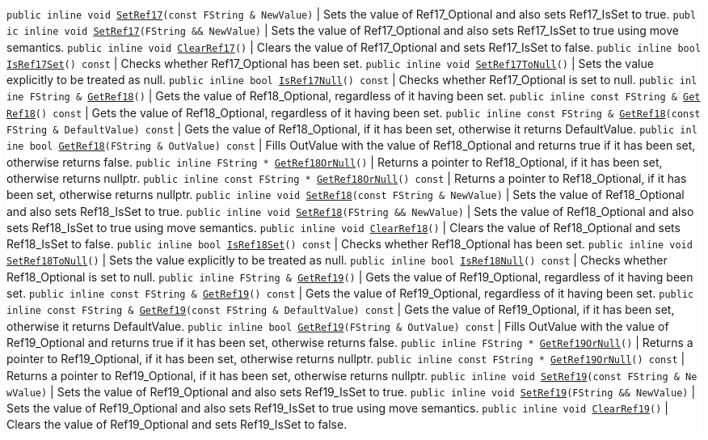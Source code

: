 `public inline void `[`SetRef17`](#structFRHAPI__GuideFull_1a3d108dcb340cc897945ff62e8fa357c8)`(const FString & NewValue)` | Sets the value of Ref17_Optional and also sets Ref17_IsSet to true.
`public inline void `[`SetRef17`](#structFRHAPI__GuideFull_1af29d8ea9a299777d7ce2dfa21cd98bfc)`(FString && NewValue)` | Sets the value of Ref17_Optional and also sets Ref17_IsSet to true using move semantics.
`public inline void `[`ClearRef17`](#structFRHAPI__GuideFull_1a5d178068528311be63977a4aa8d38911)`()` | Clears the value of Ref17_Optional and sets Ref17_IsSet to false.
`public inline bool `[`IsRef17Set`](#structFRHAPI__GuideFull_1a1e53062bbb51866bea1ae0c84bc7ebac)`() const` | Checks whether Ref17_Optional has been set.
`public inline void `[`SetRef17ToNull`](#structFRHAPI__GuideFull_1a54aadb7efb016c5f4b4e6e62fdef61b7)`()` | Sets the value explicitly to be treated as null.
`public inline bool `[`IsRef17Null`](#structFRHAPI__GuideFull_1ac331e60d31d054e69f8404df9ac05b88)`() const` | Checks whether Ref17_Optional is set to null.
`public inline FString & `[`GetRef18`](#structFRHAPI__GuideFull_1a01517b8a4c089a3996268bd6b06881ec)`()` | Gets the value of Ref18_Optional, regardless of it having been set.
`public inline const FString & `[`GetRef18`](#structFRHAPI__GuideFull_1a564b9bce32153b30eeaa18e07f50005c)`() const` | Gets the value of Ref18_Optional, regardless of it having been set.
`public inline const FString & `[`GetRef18`](#structFRHAPI__GuideFull_1a231f972a5134d216bc9582f6381ad8f2)`(const FString & DefaultValue) const` | Gets the value of Ref18_Optional, if it has been set, otherwise it returns DefaultValue.
`public inline bool `[`GetRef18`](#structFRHAPI__GuideFull_1a6029420e8c941ca4fd6cc0a140106ef4)`(FString & OutValue) const` | Fills OutValue with the value of Ref18_Optional and returns true if it has been set, otherwise returns false.
`public inline FString * `[`GetRef18OrNull`](#structFRHAPI__GuideFull_1a8835fc8a29b3bf0ec78c8384182e1c4c)`()` | Returns a pointer to Ref18_Optional, if it has been set, otherwise returns nullptr.
`public inline const FString * `[`GetRef18OrNull`](#structFRHAPI__GuideFull_1a4c9604fa38dfb60cfd44635fa9840a50)`() const` | Returns a pointer to Ref18_Optional, if it has been set, otherwise returns nullptr.
`public inline void `[`SetRef18`](#structFRHAPI__GuideFull_1a7b83002e3a66415ca6ddb40e8e76b73a)`(const FString & NewValue)` | Sets the value of Ref18_Optional and also sets Ref18_IsSet to true.
`public inline void `[`SetRef18`](#structFRHAPI__GuideFull_1adce8b0eb5e0461fddf22804a731109d1)`(FString && NewValue)` | Sets the value of Ref18_Optional and also sets Ref18_IsSet to true using move semantics.
`public inline void `[`ClearRef18`](#structFRHAPI__GuideFull_1af3a148653fa839909711db207598234b)`()` | Clears the value of Ref18_Optional and sets Ref18_IsSet to false.
`public inline bool `[`IsRef18Set`](#structFRHAPI__GuideFull_1a643ee08ad6bd2b4c722f448747b8f8af)`() const` | Checks whether Ref18_Optional has been set.
`public inline void `[`SetRef18ToNull`](#structFRHAPI__GuideFull_1a97348c795863e08d2b18e88f3a2b9932)`()` | Sets the value explicitly to be treated as null.
`public inline bool `[`IsRef18Null`](#structFRHAPI__GuideFull_1a85276b8d174e2ba4271382735362c3b0)`() const` | Checks whether Ref18_Optional is set to null.
`public inline FString & `[`GetRef19`](#structFRHAPI__GuideFull_1a2dd35f59a37f06baf8b3174ba796a889)`()` | Gets the value of Ref19_Optional, regardless of it having been set.
`public inline const FString & `[`GetRef19`](#structFRHAPI__GuideFull_1afffdc69fd59f8a49b436c048a45e7e8e)`() const` | Gets the value of Ref19_Optional, regardless of it having been set.
`public inline const FString & `[`GetRef19`](#structFRHAPI__GuideFull_1a585f13727ce3f919a88d5facf89dc85f)`(const FString & DefaultValue) const` | Gets the value of Ref19_Optional, if it has been set, otherwise it returns DefaultValue.
`public inline bool `[`GetRef19`](#structFRHAPI__GuideFull_1a7627e697337baf134c6e2cb3d8a678b4)`(FString & OutValue) const` | Fills OutValue with the value of Ref19_Optional and returns true if it has been set, otherwise returns false.
`public inline FString * `[`GetRef19OrNull`](#structFRHAPI__GuideFull_1aba732b5eaed03daa1a16c3a0288ac2ef)`()` | Returns a pointer to Ref19_Optional, if it has been set, otherwise returns nullptr.
`public inline const FString * `[`GetRef19OrNull`](#structFRHAPI__GuideFull_1a4ed691733fbfb4b5c6b3f88e3c1c6e26)`() const` | Returns a pointer to Ref19_Optional, if it has been set, otherwise returns nullptr.
`public inline void `[`SetRef19`](#structFRHAPI__GuideFull_1a8c4d22191413dbaac2b083d6ff97bce9)`(const FString & NewValue)` | Sets the value of Ref19_Optional and also sets Ref19_IsSet to true.
`public inline void `[`SetRef19`](#structFRHAPI__GuideFull_1a7c5f0ea8f0cfa28f33d813156bab63a9)`(FString && NewValue)` | Sets the value of Ref19_Optional and also sets Ref19_IsSet to true using move semantics.
`public inline void `[`ClearRef19`](#structFRHAPI__GuideFull_1ad762fdba3681909fe3f091db4b06f59e)`()` | Clears the value of Ref19_Optional and sets Ref19_IsSet to false.